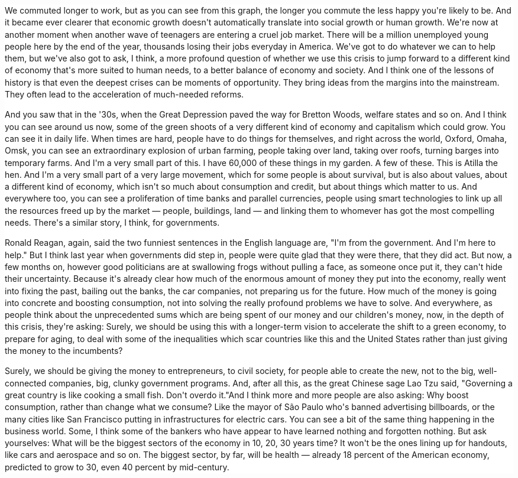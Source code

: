 We commuted longer to work, but as you can see from this graph, the longer you commute the
less happy you're likely to be. And it became ever clearer that economic growth doesn't
automatically translate into social growth or human growth. We're now at another moment
when another wave of teenagers are entering a cruel job market. There will be a million
unemployed young people here by the end of the year, thousands losing their jobs everyday
in America. We've got to do whatever we can to help them, but we've also got to ask, I
think, a more profound question of whether we use this crisis to jump forward to a
different kind of economy that's more suited to human needs, to a better balance of
economy and society. And I think one of the lessons of history is that even the deepest
crises can be moments of opportunity. They bring ideas from the margins into the
mainstream. They often lead to the acceleration of much-needed reforms.

And you saw that in the '30s, when the Great Depression paved the way for Bretton Woods,
welfare states and so on. And I think you can see around us now, some of the green shoots
of a very different kind of economy and capitalism which could grow. You can see it in
daily life. When times are hard, people have to do things for themselves, and right across
the world, Oxford, Omaha, Omsk, you can see an extraordinary explosion of urban farming,
people taking over land, taking over roofs, turning barges into temporary farms. And I'm a
very small part of this. I have 60,000 of these things in my garden. A few of these. This
is Atilla the hen. And I'm a very small part of a very large movement, which for some
people is about survival, but is also about values, about a different kind of economy,
which isn't so much about consumption and credit, but about things which matter to us. And
everywhere too, you can see a proliferation of time banks and parallel currencies, people
using smart technologies to link up all the resources freed up by the market — people,
buildings, land — and linking them to whomever has got the most compelling needs. There's a
similar story, I think, for governments.

Ronald Reagan, again, said the two funniest sentences in the English language are, "I'm
from the government. And I'm here to help." But I think last year when governments did
step in, people were quite glad that they were there, that they did act. But now, a few
months on, however good politicians are at swallowing frogs without pulling a face, as
someone once put it, they can't hide their uncertainty. Because it's already clear how
much of the enormous amount of money they put into the economy, really went into fixing
the past, bailing out the banks, the car companies, not preparing us for the future. How
much of the money is going into concrete and boosting consumption, not into solving the
really profound problems we have to solve. And everywhere, as people think about the
unprecedented sums which are being spent of our money and our children's money, now, in
the depth of this crisis, they're asking: Surely, we should be using this with a
longer-term vision to accelerate the shift to a green economy, to prepare for aging, to
deal with some of the inequalities which scar countries like this and the United States
rather than just giving the money to the incumbents?

Surely, we should be giving the money to entrepreneurs, to civil society, for people able
to create the new, not to the big, well-connected companies, big, clunky government
programs. And, after all this, as the great Chinese sage Lao Tzu said, "Governing a great
country is like cooking a small fish. Don't overdo it."And I think more and more people
are also asking: Why boost consumption, rather than change what we consume? Like the mayor
of São Paulo who's banned advertising billboards, or the many cities like San Francisco
putting in infrastructures for electric cars. You can see a bit of the same thing
happening in the business world. Some, I think some of the bankers who have appear to have
learned nothing and forgotten nothing. But ask yourselves: What will be the biggest
sectors of the economy in 10, 20, 30 years time? It won't be the ones lining up for
handouts, like cars and aerospace and so on. The biggest sector, by far, will be health —
already 18 percent of the American economy, predicted to grow to 30, even 40 percent by
mid-century.
